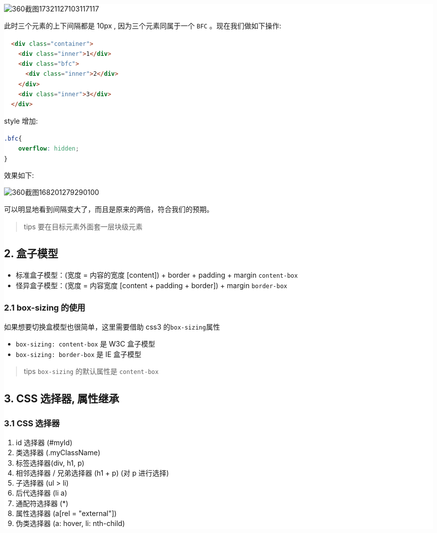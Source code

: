 ![360截图17321127103117117](../image/360截图17321127103117117.png)

此时三个元素的上下间隔都是 10px , 因为三个元素同属于一个 `BFC` 。现在我们做如下操作:

```html
  <div class="container">
    <div class="inner">1</div>
    <div class="bfc">
      <div class="inner">2</div>
    </div>
    <div class="inner">3</div>
  </div>
```

style 增加:

```css
.bfc{
    overflow: hidden;
}
```

效果如下:

![360截图168201279290100](../image/360截图168201279290100.png)

可以明显地看到间隔变大了，而且是原来的两倍，符合我们的预期。

>tips 要在目标元素外面套一层块级元素

## 2. 盒子模型

- 标准盒子模型：(宽度 = 内容的宽度 [content]) + border + padding + margin `content-box`
- 怪异盒子模型：(宽度 = 内容宽度 [content + padding + border]) + margin `border-box`

### 2.1 box-sizing 的使用

如果想要切换盒模型也很简单，这里需要借助 css3 的`box-sizing`属性

- `box-sizing: content-box` 是 W3C 盒子模型
- `box-sizing: border-box` 是 IE 盒子模型

> tips `box-sizing` 的默认属性是 `content-box`

## 3. CSS 选择器, 属性继承

### 3.1 CSS 选择器

1. id 选择器 (#myId)
2. 类选择器 (.myClassName)
3. 标签选择器(div, h1, p)
4. 相邻选择器 / 兄弟选择器 (h1 + p) (对 p 进行选择)
5. 子选择器 (ul > li)
6. 后代选择器 (li a)
7. 通配符选择器 (*)
8. 属性选择器 (a[rel = "external"])
9. 伪类选择器 (a: hover, li: nth-child)
